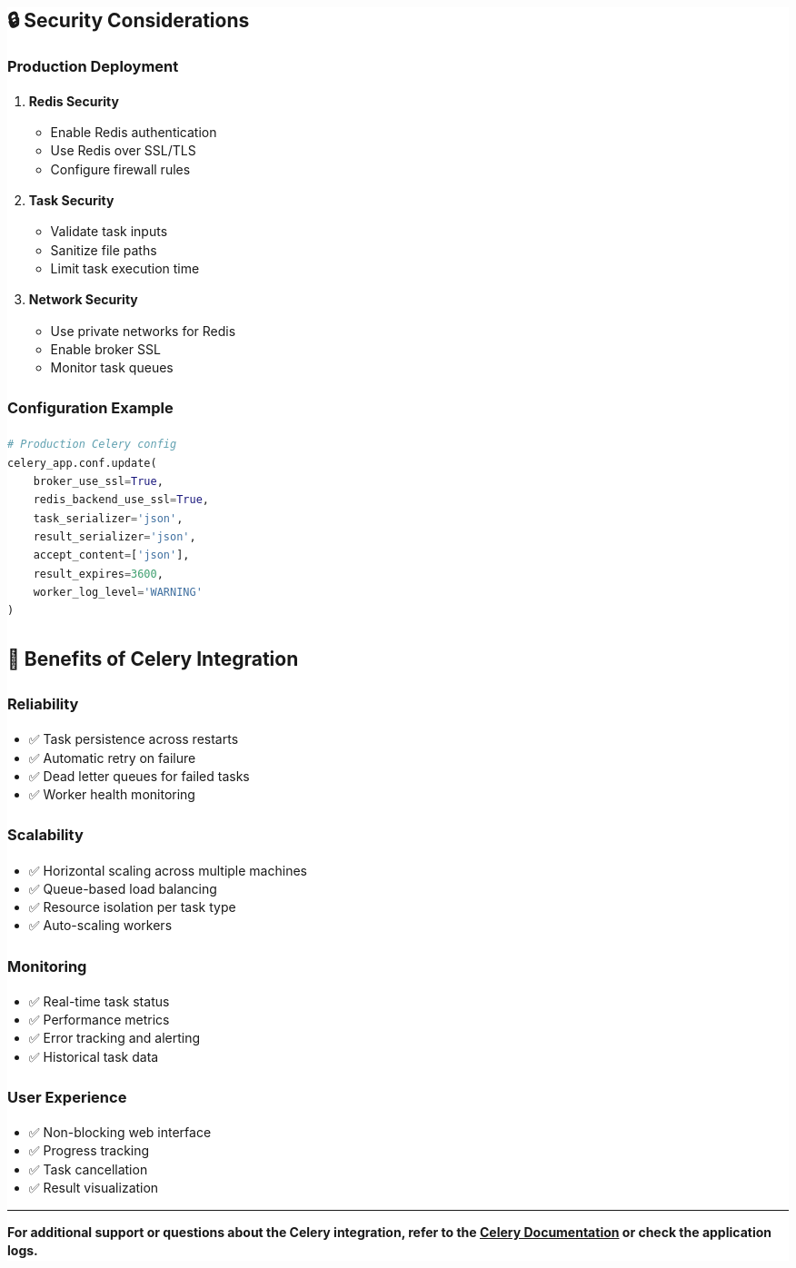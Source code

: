 ## 🔒 Security Considerations

### Production Deployment

1. **Redis Security**
   - Enable Redis authentication
   - Use Redis over SSL/TLS
   - Configure firewall rules

2. **Task Security**
   - Validate task inputs
   - Sanitize file paths
   - Limit task execution time

3. **Network Security**
   - Use private networks for Redis
   - Enable broker SSL
   - Monitor task queues

### Configuration Example

```python
# Production Celery config
celery_app.conf.update(
    broker_use_ssl=True,
    redis_backend_use_ssl=True,
    task_serializer='json',
    result_serializer='json',
    accept_content=['json'],
    result_expires=3600,
    worker_log_level='WARNING'
)
```

## 🎉 Benefits of Celery Integration

### Reliability
- ✅ Task persistence across restarts
- ✅ Automatic retry on failure
- ✅ Dead letter queues for failed tasks
- ✅ Worker health monitoring

### Scalability
- ✅ Horizontal scaling across multiple machines
- ✅ Queue-based load balancing
- ✅ Resource isolation per task type
- ✅ Auto-scaling workers

### Monitoring
- ✅ Real-time task status
- ✅ Performance metrics
- ✅ Error tracking and alerting
- ✅ Historical task data

### User Experience
- ✅ Non-blocking web interface
- ✅ Progress tracking
- ✅ Task cancellation
- ✅ Result visualization

---

**For additional support or questions about the Celery integration, refer to the [Celery Documentation](https://docs.celeryproject.org/) or check the application logs.**